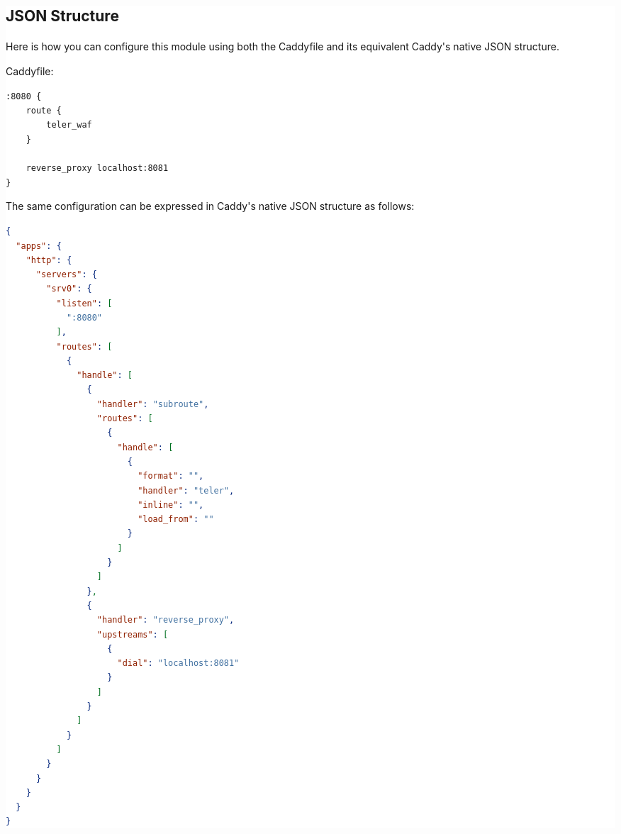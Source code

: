 ## JSON Structure

Here is how you can configure this module using both the Caddyfile and its equivalent Caddy's native JSON structure.

Caddyfile:

```caddy
:8080 {
    route {
        teler_waf
    }

    reverse_proxy localhost:8081
}
```

The same configuration can be expressed in Caddy's native JSON structure as follows:

```json
{
  "apps": {
    "http": {
      "servers": {
        "srv0": {
          "listen": [
            ":8080"
          ],
          "routes": [
            {
              "handle": [
                {
                  "handler": "subroute",
                  "routes": [
                    {
                      "handle": [
                        {
                          "format": "",
                          "handler": "teler",
                          "inline": "",
                          "load_from": ""
                        }
                      ]
                    }
                  ]
                },
                {
                  "handler": "reverse_proxy",
                  "upstreams": [
                    {
                      "dial": "localhost:8081"
                    }
                  ]
                }
              ]
            }
          ]
        }
      }
    }
  }
}
```
